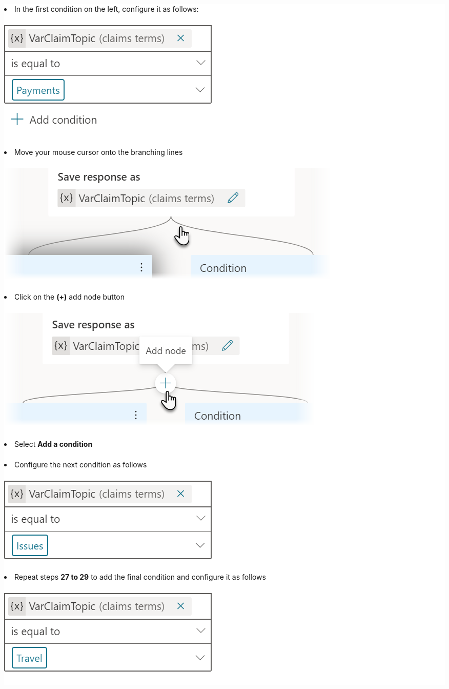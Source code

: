 <li class="block_25">In the first condition on the left, configure it as follows:<br class="calibre6"/><br class="calibre6"/><img alt="Image" class="calibre122" src="https://raw.githubusercontent.com/WebucatorTraining/skillable/main/55304/epub/images/image117.png"/><br class="calibre6"/> </li>
<li class="block_25">Move your mouse cursor onto the branching lines<br class="calibre6"/><br class="calibre6"/><img alt="Image" class="calibre123" src="https://raw.githubusercontent.com/WebucatorTraining/skillable/main/55304/epub/images/image-45.png"/><br class="calibre6"/> </li>
<li class="block_25">Click on the <b class="calibre5">(+)</b> add node button<br class="calibre6"/><br class="calibre6"/><img alt="Image" class="calibre124" src="https://raw.githubusercontent.com/WebucatorTraining/skillable/main/55304/epub/images/image-46.png"/><br class="calibre6"/> </li>
<li class="block_25">Select <b class="calibre5">Add a condition<br class="calibre6"/> </b></li>
<li class="block_25">Configure the next condition as follows<br class="calibre6"/><br class="calibre6"/><img alt="Image" class="calibre125" src="https://raw.githubusercontent.com/WebucatorTraining/skillable/main/55304/epub/images/image120.png"/><br class="calibre6"/> </li>
<li class="block_25">Repeat steps <b class="calibre5">27 to 29</b> to add the final condition and configure it as follows<br class="calibre6"/><br class="calibre6"/><img alt="Image" class="calibre125" src="https://raw.githubusercontent.com/WebucatorTraining/skillable/main/55304/epub/images/image121.png"/><br class="calibre6"/> </li>